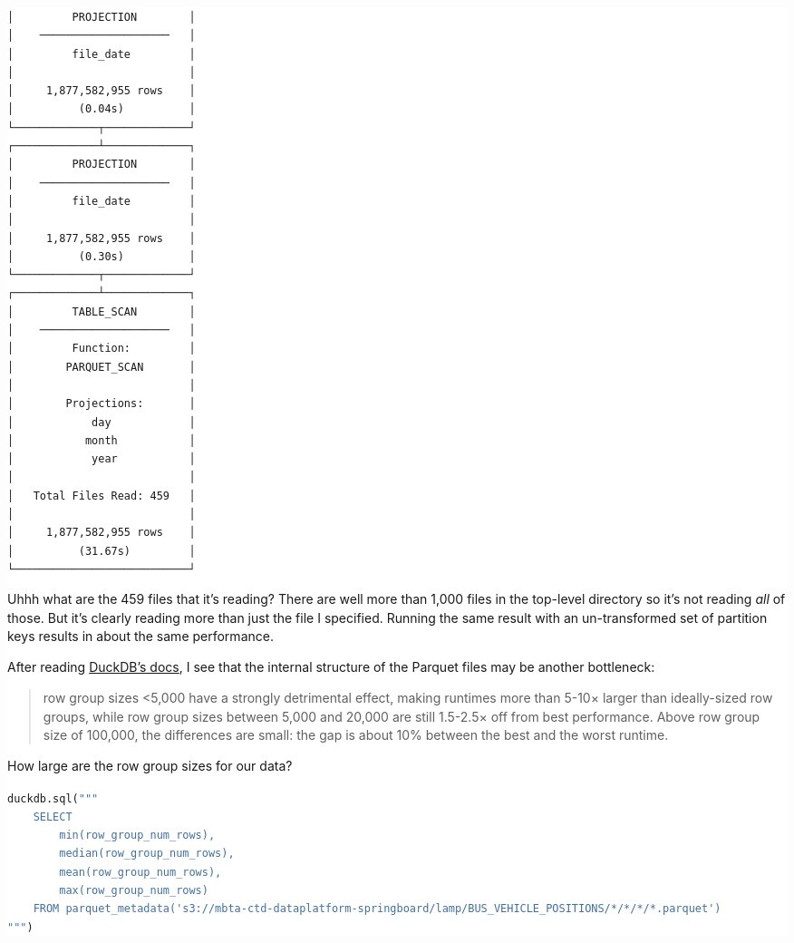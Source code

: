     │         PROJECTION        │
    │    ────────────────────   │
    │         file_date         │
    │                           │
    │     1,877,582,955 rows    │
    │          (0.04s)          │
    └─────────────┬─────────────┘
    ┌─────────────┴─────────────┐
    │         PROJECTION        │
    │    ────────────────────   │
    │         file_date         │
    │                           │
    │     1,877,582,955 rows    │
    │          (0.30s)          │
    └─────────────┬─────────────┘
    ┌─────────────┴─────────────┐
    │         TABLE_SCAN        │
    │    ────────────────────   │
    │         Function:         │
    │        PARQUET_SCAN       │
    │                           │
    │        Projections:       │
    │            day            │
    │           month           │
    │            year           │
    │                           │
    │   Total Files Read: 459   │
    │                           │
    │     1,877,582,955 rows    │
    │          (31.67s)         │
    └───────────────────────────┘

Uhhh what are the 459 files that it’s reading? There are well more than
1,000 files in the top-level directory so it’s not reading *all* of
those. But it’s clearly reading more than just the file I specified.
Running the same result with an un-transformed set of partition keys
results in about the same performance.

After reading [DuckDB’s
docs](https://duckdb.org/docs/stable/guides/performance/file_formats.html#the-effect-of-row-group-sizes),
I see that the internal structure of the Parquet files may be another
bottleneck:

> row group sizes \<5,000 have a strongly detrimental effect, making
> runtimes more than 5-10× larger than ideally-sized row groups, while
> row group sizes between 5,000 and 20,000 are still 1.5-2.5× off from
> best performance. Above row group size of 100,000, the differences are
> small: the gap is about 10% between the best and the worst runtime.

How large are the row group sizes for our data?

``` python
duckdb.sql("""
    SELECT
        min(row_group_num_rows),
        median(row_group_num_rows),
        mean(row_group_num_rows),
        max(row_group_num_rows)
    FROM parquet_metadata('s3://mbta-ctd-dataplatform-springboard/lamp/BUS_VEHICLE_POSITIONS/*/*/*/*.parquet')
""")
```
